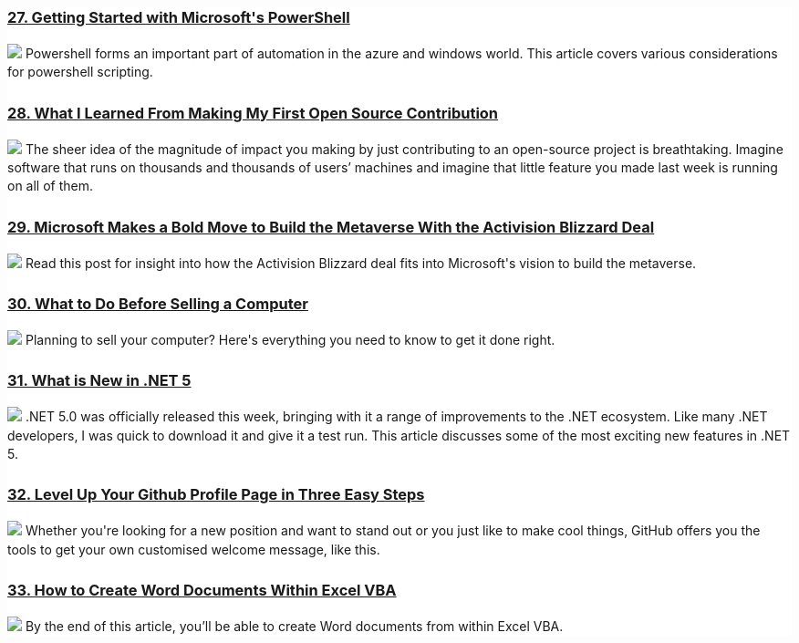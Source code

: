 ### [27. Getting Started with Microsoft's PowerShell](https://hackernoon.com/getting-started-with-microsofts-powershell)
![](https://cdn.hackernoon.com/images/sakENsU3wXMEg5rz1GGwo7zGEVk1-uv2376q.jpeg)
Powershell forms an important part of automation in the azure and windows world. This article covers various considerations for powershell scripting.

### [28. What I Learned From Making My First Open Source Contribution](https://hackernoon.com/what-i-learned-from-making-my-first-open-source-contribution-3fad3akq)
![](https://cdn.hackernoon.com/images/qreg3a4l.jpg)
The sheer idea of the magnitude of impact you making by just contributing to an open-source project is breathtaking. Imagine software that runs on thousands and thousands of users’ machines and imagine that little feature you made last week is running on all of them. 

### [29. Microsoft Makes a Bold Move to Build the Metaverse With the Activision Blizzard Deal](https://hackernoon.com/microsoft-makes-a-bold-move-to-build-the-metaverse-with-the-activision-blizzard-deal)
![](https://cdn.hackernoon.com/images/nTolwVCe2KPryOw11aq31tS22Ky1-dr03pxa.jpeg)
Read this post for insight into how the Activision Blizzard deal fits into Microsoft's vision to build the metaverse.

### [30. What to Do Before Selling a Computer](https://hackernoon.com/what-to-do-before-selling-a-computer)
![](https://cdn.hackernoon.com/images/bf5MdUZkm2XA5ajgVIztMBkqLBz2-ot93n9p.jpeg)
Planning to sell your computer? Here's everything you need to know to get it done right.

### [31. What is New in .NET 5](https://hackernoon.com/what-is-new-in-net-5-pb15317e)
![](https://cdn.hackernoon.com/images/LFCaL0mBeyY8JHz0m6GDFp0v7go2-vg3131xm.jpeg)
.NET 5.0 was officially released this week, bringing with it a range of improvements to the .NET ecosystem. Like many .NET developers, I was quick to download it and give it a test run. This article discusses some of the most exciting new features in .NET 5.

### [32. Level Up Your Github Profile Page in Three Easy Steps](https://hackernoon.com/level-up-your-github-profile-page-in-three-easy-steps-7fz3et3)
![](https://firebasestorage.googleapis.com/v0/b/hackernoon-app.appspot.com/o/images%2F925oGK0oYThtQ6BAElmpPp6QXN22-1l113u5q.jpeg?alt=media&token=c75b2700-23ad-46b4-bee9-f02a987e38db)
Whether you're looking for a new position and want to stand out or you just like to make cool things, GitHub offers you the tools to get your own customised welcome message, like this.

### [33. How to Create Word Documents Within Excel VBA](https://hackernoon.com/how-to-create-word-documents-within-excel-vba-d13333jl)
![](https://cdn.hackernoon.com/images/MJpFVUEItkSdoh38rYo60VT7RfH3-w84e285l.jpeg)
By the end of this article, you’ll be able to create Word documents from within Excel VBA.
